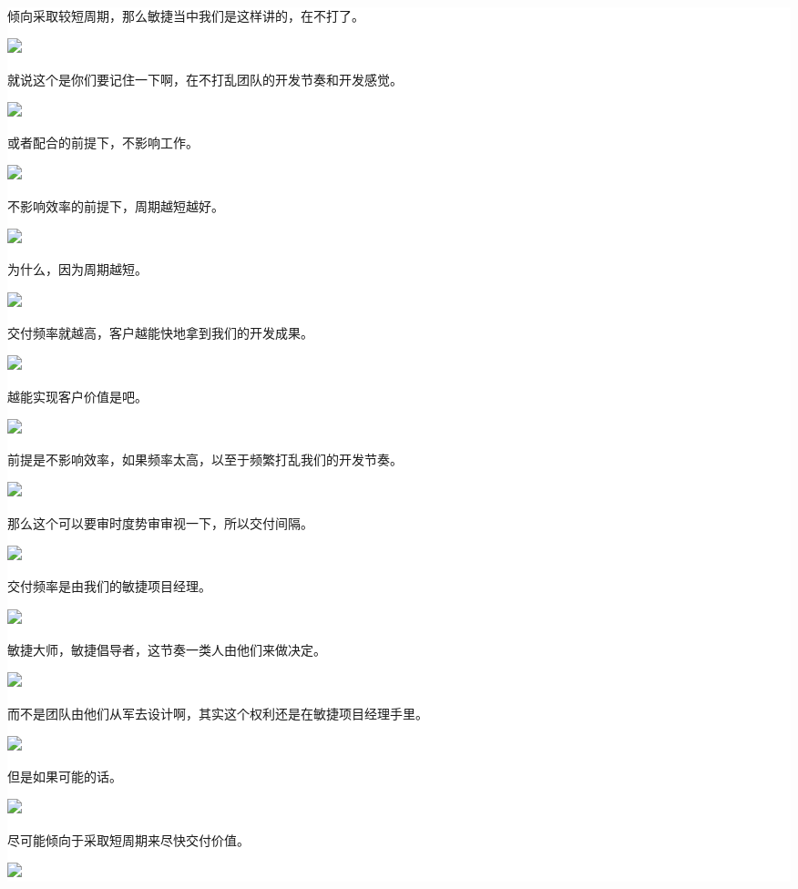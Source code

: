 倾向采取较短周期，那么敏捷当中我们是这样讲的，在不打了。

![](img/478a294962a7bdc2f96c59ff78297ad3_866.png)

就说这个是你们要记住一下啊，在不打乱团队的开发节奏和开发感觉。

![](img/478a294962a7bdc2f96c59ff78297ad3_868.png)

或者配合的前提下，不影响工作。

![](img/478a294962a7bdc2f96c59ff78297ad3_870.png)

不影响效率的前提下，周期越短越好。

![](img/478a294962a7bdc2f96c59ff78297ad3_872.png)

为什么，因为周期越短。

![](img/478a294962a7bdc2f96c59ff78297ad3_874.png)

交付频率就越高，客户越能快地拿到我们的开发成果。

![](img/478a294962a7bdc2f96c59ff78297ad3_876.png)

越能实现客户价值是吧。

![](img/478a294962a7bdc2f96c59ff78297ad3_878.png)

前提是不影响效率，如果频率太高，以至于频繁打乱我们的开发节奏。

![](img/478a294962a7bdc2f96c59ff78297ad3_880.png)

那么这个可以要审时度势审审视一下，所以交付间隔。

![](img/478a294962a7bdc2f96c59ff78297ad3_882.png)

交付频率是由我们的敏捷项目经理。

![](img/478a294962a7bdc2f96c59ff78297ad3_884.png)

敏捷大师，敏捷倡导者，这节奏一类人由他们来做决定。

![](img/478a294962a7bdc2f96c59ff78297ad3_886.png)

而不是团队由他们从军去设计啊，其实这个权利还是在敏捷项目经理手里。

![](img/478a294962a7bdc2f96c59ff78297ad3_888.png)

但是如果可能的话。

![](img/478a294962a7bdc2f96c59ff78297ad3_890.png)

尽可能倾向于采取短周期来尽快交付价值。

![](img/478a294962a7bdc2f96c59ff78297ad3_892.png)
